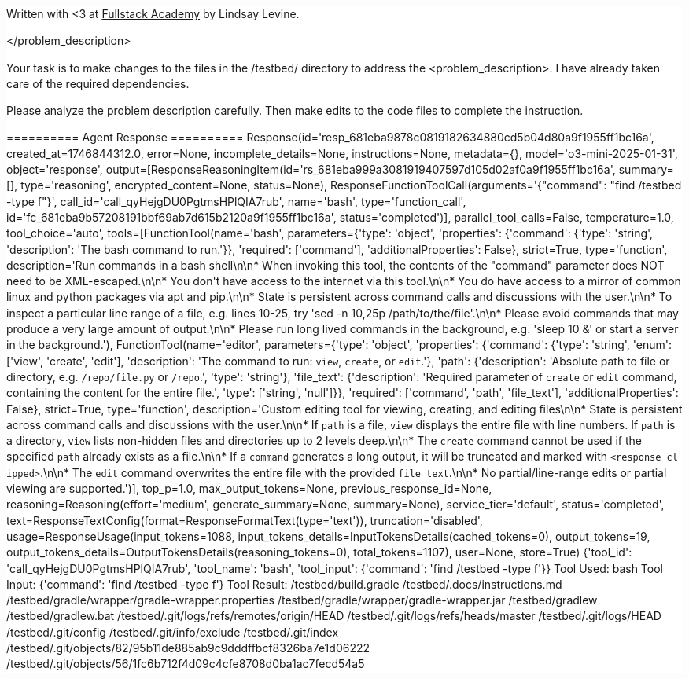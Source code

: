 Written with <3 at [Fullstack Academy][fullstack] by Lindsay Levine.

[fullstack]: https://www.fullstackacademy.com/



</problem_description>

Your task is to make changes to the files in the /testbed/ directory to address the <problem_description>. I have already taken care of the required dependencies.


Please analyze the problem description carefully. Then make edits to the code files to complete the instruction.

========== Agent Response ==========
Response(id='resp_681eba9878c0819182634880cd5b04d80a9f1955ff1bc16a', created_at=1746844312.0, error=None, incomplete_details=None, instructions=None, metadata={}, model='o3-mini-2025-01-31', object='response', output=[ResponseReasoningItem(id='rs_681eba999a3081919407597d105d02af0a9f1955ff1bc16a', summary=[], type='reasoning', encrypted_content=None, status=None), ResponseFunctionToolCall(arguments='{"command": "find /testbed -type f"}', call_id='call_qyHejgDU0PgtmsHPlQIA7rub', name='bash', type='function_call', id='fc_681eba9b57208191bbf69ab7d615b2120a9f1955ff1bc16a', status='completed')], parallel_tool_calls=False, temperature=1.0, tool_choice='auto', tools=[FunctionTool(name='bash', parameters={'type': 'object', 'properties': {'command': {'type': 'string', 'description': 'The bash command to run.'}}, 'required': ['command'], 'additionalProperties': False}, strict=True, type='function', description='Run commands in a bash shell\n\n* When invoking this tool, the contents of the "command" parameter does NOT need to be XML-escaped.\n\n* You don\'t have access to the internet via this tool.\n\n* You do have access to a mirror of common linux and python packages via apt and pip.\n\n* State is persistent across command calls and discussions with the user.\n\n* To inspect a particular line range of a file, e.g. lines 10-25, try \'sed -n 10,25p /path/to/the/file\'.\n\n* Please avoid commands that may produce a very large amount of output.\n\n* Please run long lived commands in the background, e.g. \'sleep 10 &\' or start a server in the background.'), FunctionTool(name='editor', parameters={'type': 'object', 'properties': {'command': {'type': 'string', 'enum': ['view', 'create', 'edit'], 'description': 'The command to run: `view`, `create`, or `edit`.'}, 'path': {'description': 'Absolute path to file or directory, e.g. `/repo/file.py` or `/repo`.', 'type': 'string'}, 'file_text': {'description': 'Required parameter of `create` or `edit` command, containing the content for the entire file.', 'type': ['string', 'null']}}, 'required': ['command', 'path', 'file_text'], 'additionalProperties': False}, strict=True, type='function', description='Custom editing tool for viewing, creating, and editing files\n\n* State is persistent across command calls and discussions with the user.\n\n* If `path` is a file, `view` displays the entire file with line numbers. If `path` is a directory, `view` lists non-hidden files and directories up to 2 levels deep.\n\n* The `create` command cannot be used if the specified `path` already exists as a file.\n\n* If a `command` generates a long output, it will be truncated and marked with `<response clipped>`.\n\n* The `edit` command overwrites the entire file with the provided `file_text`.\n\n* No partial/line-range edits or partial viewing are supported.')], top_p=1.0, max_output_tokens=None, previous_response_id=None, reasoning=Reasoning(effort='medium', generate_summary=None, summary=None), service_tier='default', status='completed', text=ResponseTextConfig(format=ResponseFormatText(type='text')), truncation='disabled', usage=ResponseUsage(input_tokens=1088, input_tokens_details=InputTokensDetails(cached_tokens=0), output_tokens=19, output_tokens_details=OutputTokensDetails(reasoning_tokens=0), total_tokens=1107), user=None, store=True)
{'tool_id': 'call_qyHejgDU0PgtmsHPlQIA7rub', 'tool_name': 'bash', 'tool_input': {'command': 'find /testbed -type f'}}
Tool Used: bash
Tool Input: {'command': 'find /testbed -type f'}
Tool Result: /testbed/build.gradle
/testbed/.docs/instructions.md
/testbed/gradle/wrapper/gradle-wrapper.properties
/testbed/gradle/wrapper/gradle-wrapper.jar
/testbed/gradlew
/testbed/gradlew.bat
/testbed/.git/logs/refs/remotes/origin/HEAD
/testbed/.git/logs/refs/heads/master
/testbed/.git/logs/HEAD
/testbed/.git/config
/testbed/.git/info/exclude
/testbed/.git/index
/testbed/.git/objects/82/95b11de885ab9c9dddffbcf8326ba7e1d06222
/testbed/.git/objects/56/1fc6b712f4d09c4cfe8708d0ba1ac7fecd54a5